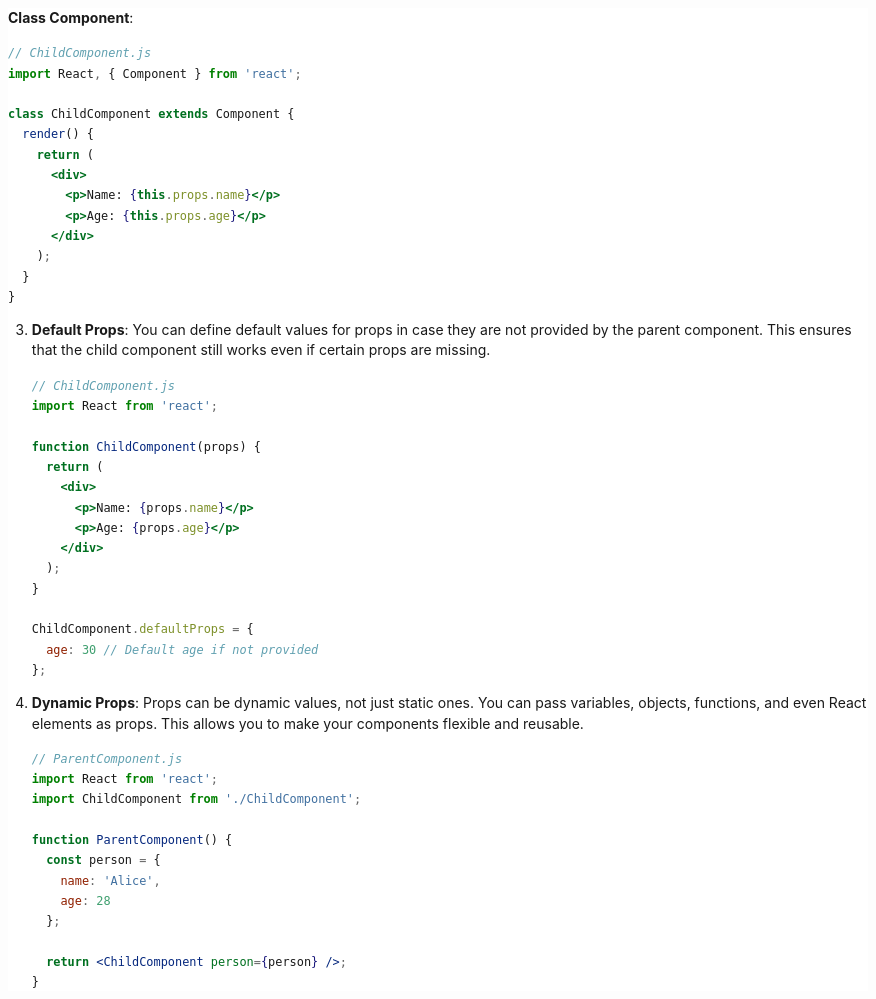    **Class Component**:

   ```jsx
   // ChildComponent.js
   import React, { Component } from 'react';

   class ChildComponent extends Component {
     render() {
       return (
         <div>
           <p>Name: {this.props.name}</p>
           <p>Age: {this.props.age}</p>
         </div>
       );
     }
   }
   ```

3. **Default Props**:
   You can define default values for props in case they are not provided by the parent component. This ensures that the child component still works even if certain props are missing.

   ```jsx
   // ChildComponent.js
   import React from 'react';

   function ChildComponent(props) {
     return (
       <div>
         <p>Name: {props.name}</p>
         <p>Age: {props.age}</p>
       </div>
     );
   }

   ChildComponent.defaultProps = {
     age: 30 // Default age if not provided
   };
   ```

4. **Dynamic Props**:
   Props can be dynamic values, not just static ones. You can pass variables, objects, functions, and even React elements as props. This allows you to make your components flexible and reusable.

   ```jsx
   // ParentComponent.js
   import React from 'react';
   import ChildComponent from './ChildComponent';

   function ParentComponent() {
     const person = {
       name: 'Alice',
       age: 28
     };

     return <ChildComponent person={person} />;
   }
   ```
